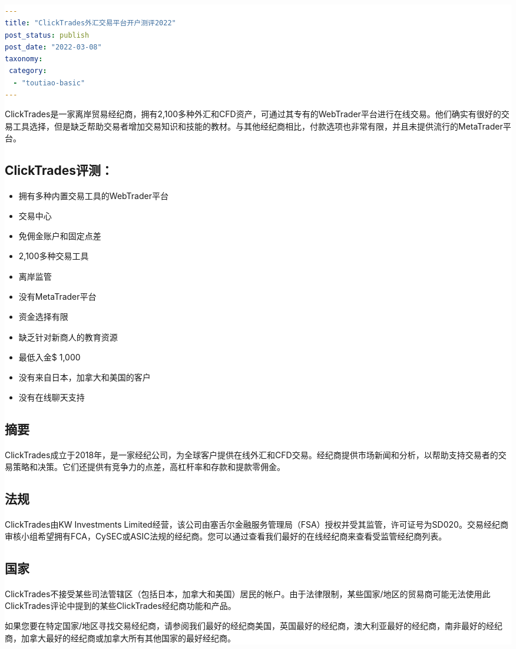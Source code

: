 ```yaml
---
title: "ClickTrades外汇交易平台开户测评2022"
post_status: publish
post_date: "2022-03-08"
taxonomy:
 category: 
  - "toutiao-basic"
---
```


ClickTrades是一家离岸贸易经纪商，拥有2,100多种外汇和CFD资产，可通过其专有的WebTrader平台进行在线交易。他们确实有很好的交易工具选择，但是缺乏帮助交易者增加交易知识和技能的教材。与其他经纪商相比，付款选项也非常有限，并且未提供流行的MetaTrader平台。

## ClickTrades评测：

- 拥有多种内置交易工具的WebTrader平台
    
- 交易中心
    
- 免佣金账户和固定点差
    
- 2,100多种交易工具
    
- 离岸监管
    
- 没有MetaTrader平台
    
- 资金选择有限
    
- 缺乏针对新商人的教育资源
    
- 最低入金$ 1,000
    
- 没有来自日本，加拿大和美国的客户
    
- 没有在线聊天支持
    

## 摘要

ClickTrades成立于2018年，是一家经纪公司，为全球客户提供在线外汇和CFD交易。经纪商提供市场新闻和分析，以帮助支持交易者的交易策略和决策。它们还提供有竞争力的点差，高杠杆率和存款和提款零佣金。

## 法规

ClickTrades由KW Investments Limited经营，该公司由塞舌尔金融服务管理局（FSA）授权并受其监管，许可证号为SD020。交易经纪商审核小组希望拥有FCA，CySEC或ASIC法规的经纪商。您可以通过查看我们最好的在线经纪商来查看受监管经纪商列表。

## 国家

ClickTrades不接受某些司法管辖区（包括日本，加拿大和美国）居民的帐户。由于法律限制，某些国家/地区的贸易商可能无法使用此ClickTrades评论中提到的某些ClickTrades经纪商功能和产品。

如果您要在特定国家/地区寻找交易经纪商，请参阅我们最好的经纪商美国，英国最好的经纪商，澳大利亚最好的经纪商，南非最好的经纪商，加拿大最好的经纪商或加拿大所有其他国家的最好经纪商。
